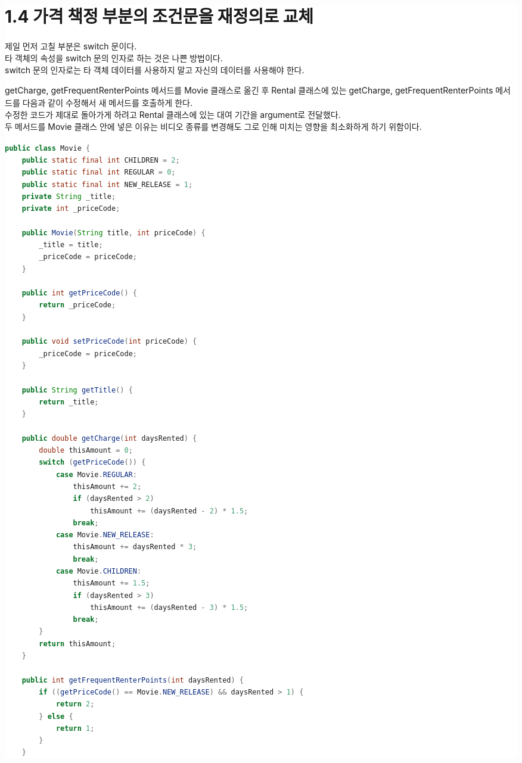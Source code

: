 # 1.4 가격 책정 부분의 조건문을 재정의로 교체

제일 먼저 고칠 부분은 switch 문이다.  
타 객체의 속성을 switch 문의 인자로 하는 것은 나쁜 방법이다.  
switch 문의 인자로는 타 객체 데이터를 사용하지 말고 자신의 데이터를 사용해야 한다.

getCharge, getFrequentRenterPoints 메서드를 Movie 클래스로 옮긴 후 Rental 클래스에 있는 getCharge, getFrequentRenterPoints 메서드를 다음과 같이 수정해서 새 메서드를 호출하게 한다.  
수정한 코드가 제대로 돌아가게 하려고 Rental 클래스에 있는 대여 기간을 argument로 전달했다.  
두 메서드를 Movie 클래스 안에 넣은 이유는 비디오 종류를 변경해도 그로 인해 미치는 영향을 최소화하게 하기 위함이다.

```java
public class Movie {
    public static final int CHILDREN = 2;
    public static final int REGULAR = 0;
    public static final int NEW_RELEASE = 1;
    private String _title;
    private int _priceCode;

    public Movie(String title, int priceCode) {
        _title = title;
        _priceCode = priceCode;
    }

    public int getPriceCode() {
        return _priceCode;
    }

    public void setPriceCode(int priceCode) {
        _priceCode = priceCode;
    }

    public String getTitle() {
        return _title;
    }

    public double getCharge(int daysRented) {
        double thisAmount = 0;
        switch (getPriceCode()) {
            case Movie.REGULAR:
                thisAmount += 2;
                if (daysRented > 2)
                    thisAmount += (daysRented - 2) * 1.5;
                break;
            case Movie.NEW_RELEASE:
                thisAmount += daysRented * 3;
                break;
            case Movie.CHILDREN:
                thisAmount += 1.5;
                if (daysRented > 3)
                    thisAmount += (daysRented - 3) * 1.5;
                break;
        }
        return thisAmount;
    }

    public int getFrequentRenterPoints(int daysRented) {
        if ((getPriceCode() == Movie.NEW_RELEASE) && daysRented > 1) {
            return 2;
        } else {
            return 1;
        }
    }
```